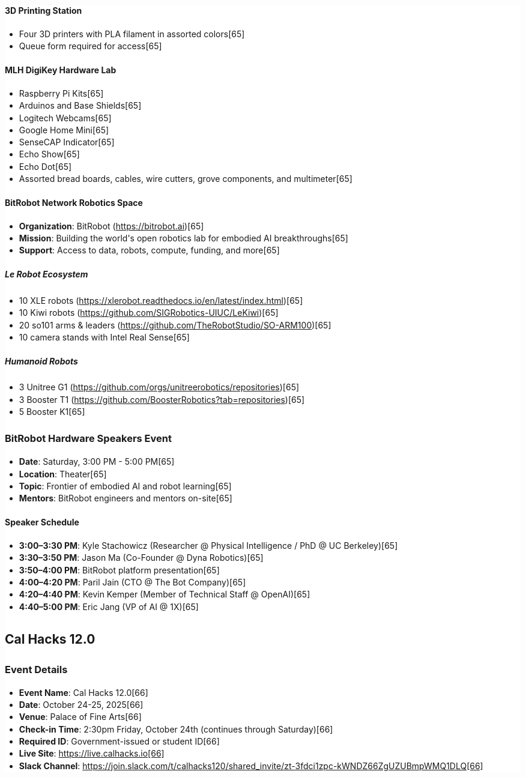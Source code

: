 #### 3D Printing Station
- Four 3D printers with PLA filament in assorted colors[65]
- Queue form required for access[65]

#### MLH DigiKey Hardware Lab
- Raspberry Pi Kits[65]
- Arduinos and Base Shields[65]
- Logitech Webcams[65]
- Google Home Mini[65]
- SenseCAP Indicator[65]
- Echo Show[65]
- Echo Dot[65]
- Assorted bread boards, cables, wire cutters, grove components, and multimeter[65]

#### BitRobot Network Robotics Space
- **Organization**: BitRobot (https://bitrobot.ai)[65]
- **Mission**: Building the world's open robotics lab for embodied AI breakthroughs[65]
- **Support**: Access to data, robots, compute, funding, and more[65]

##### Le Robot Ecosystem
- 10 XLE robots (https://xlerobot.readthedocs.io/en/latest/index.html)[65]
- 10 Kiwi robots (https://github.com/SIGRobotics-UIUC/LeKiwi)[65]
- 20 so101 arms & leaders (https://github.com/TheRobotStudio/SO-ARM100)[65]
- 10 camera stands with Intel Real Sense[65]

##### Humanoid Robots
- 3 Unitree G1 (https://github.com/orgs/unitreerobotics/repositories)[65]
- 3 Booster T1 (https://github.com/BoosterRobotics?tab=repositories)[65]
- 5 Booster K1[65]

### BitRobot Hardware Speakers Event
- **Date**: Saturday, 3:00 PM - 5:00 PM[65]
- **Location**: Theater[65]
- **Topic**: Frontier of embodied AI and robot learning[65]
- **Mentors**: BitRobot engineers and mentors on-site[65]

#### Speaker Schedule
- **3:00–3:30 PM**: Kyle Stachowicz (Researcher @ Physical Intelligence / PhD @ UC Berkeley)[65]
- **3:30–3:50 PM**: Jason Ma (Co-Founder @ Dyna Robotics)[65]
- **3:50–4:00 PM**: BitRobot platform presentation[65]
- **4:00–4:20 PM**: Paril Jain (CTO @ The Bot Company)[65]
- **4:20–4:40 PM**: Kevin Kemper (Member of Technical Staff @ OpenAI)[65]
- **4:40–5:00 PM**: Eric Jang (VP of AI @ 1X)[65]



## Cal Hacks 12.0

### Event Details
- **Event Name**: Cal Hacks 12.0[66]
- **Date**: October 24-25, 2025[66]
- **Venue**: Palace of Fine Arts[66]
- **Check-in Time**: 2:30pm Friday, October 24th (continues through Saturday)[66]
- **Required ID**: Government-issued or student ID[66]
- **Live Site**: https://live.calhacks.io[66]
- **Slack Channel**: https://join.slack.com/t/calhacks120/shared_invite/zt-3fdci1zpc-kWNDZ66ZgUZUBmpWMQ1DLQ[66]
